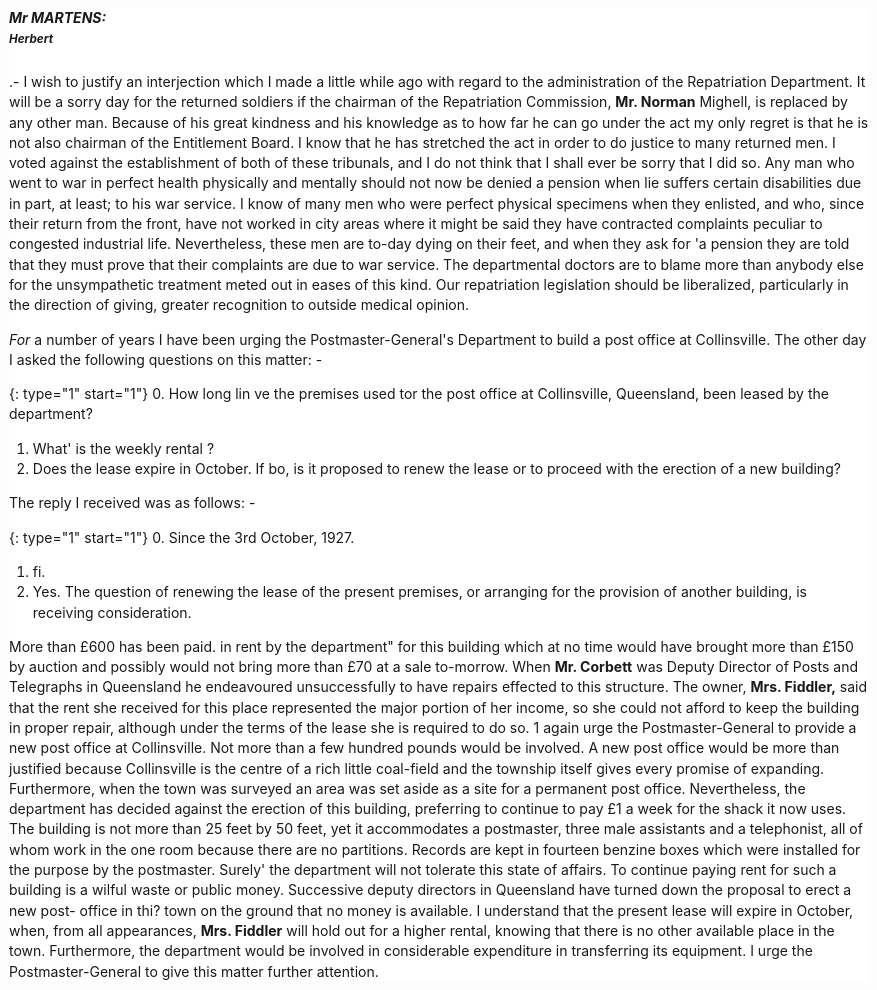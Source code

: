 ##### Mr MARTENS:<br><small class="text-muted">Herbert</small>

.- I wish to justify an interjection which I made a little while ago with regard to the administration of the Repatriation Department. It will be a sorry day for the returned soldiers if the  chairman  of the Repatriation Commission,  **Mr. Norman**  Mighell, is replaced by any other man. Because of his great kindness and his knowledge as to how far he can go  under the act my only regret is that he is not also chairman of the Entitlement Board. I know that he has stretched the act in order to do justice to many returned men. I voted against the establishment of both of these tribunals, and I do not think that I shall ever be sorry that I did so. Any man who went to war in perfect health physically and mentally should not now be denied a pension when lie suffers certain disabilities due in part, at least; to his war service. I know of many men who were perfect physical specimens when they enlisted, and who, since their return from the front, have not worked in city areas where it might be said they have contracted complaints peculiar to congested industrial life. Nevertheless, these men are to-day dying on their feet, and when they ask for 'a pension they are told that they must prove that their complaints are due to war service. The departmental doctors are to blame more than anybody else for the unsympathetic treatment meted out in eases of this kind. Our repatriation legislation should be liberalized, particularly in the direction of giving, greater recognition to outside medical opinion. 


 *For* a number of years I have been urging the Postmaster-General's Department to build a post office at Collinsville. The other day I asked the following questions on this matter: -  

{: type="1" start="1"}
0. How long lin ve the premises used tor the post office at Collinsville, Queensland, been leased by the department? 
1. What' is the weekly rental ? 
2. Does the lease expire in October. If bo, is it proposed to renew the lease or to proceed with the erection of a new building? 

The reply I received was as follows: - 

{: type="1" start="1"}
0. Since the 3rd October, 1927. 
1. fi. 
2. Yes. The question of renewing the lease of the present premises, or arranging for the provision of another building, is receiving consideration. 

More than £600 has been paid. in rent by the department" for this building which at no time would have brought more than £150 by auction and possibly would not bring more than £70 at a sale to-morrow. When  **Mr. Corbett**  was  Deputy  Director of Posts and Telegraphs in Queensland he endeavoured unsuccessfully to have repairs effected to this structure. The owner,  **Mrs. Fiddler,**  said that the rent she received for this place represented the major portion of her income, so she could not afford to keep the building in proper repair, although under the terms of the lease she is required to do so. 1 again urge the Postmaster-General to provide a new post office at Collinsville. Not more than a few hundred pounds would be involved. A new post office would be more than justified because Collinsville is the centre of a rich little coal-field and the township itself gives every promise of expanding. Furthermore, when the town was surveyed an area was set aside as a site for a permanent post office. Nevertheless, the department has decided against the erection of this building, preferring to continue to pay £1 a week for the shack it now uses. The building is not more than 25 feet by 50 feet, yet it accommodates a postmaster, three male assistants and a telephonist, all of whom work in the one room because there are no partitions. Records are kept in fourteen benzine boxes which were installed for the purpose by the postmaster. Surely' the department will not tolerate this state of affairs. To continue paying rent for such a building is a wilful waste or public money. Successive  deputy  directors in Queensland have turned down the proposal to erect a new post- office in thi? town on the ground that no money is available. I understand that the present lease will expire in October, when, from all appearances,  **Mrs. Fiddler**  will hold out for a higher rental, knowing that there is no other available place in the town. Furthermore, the department would be involved in considerable expenditure in transferring its equipment. I urge the Postmaster-General to give this matter further attention. 
